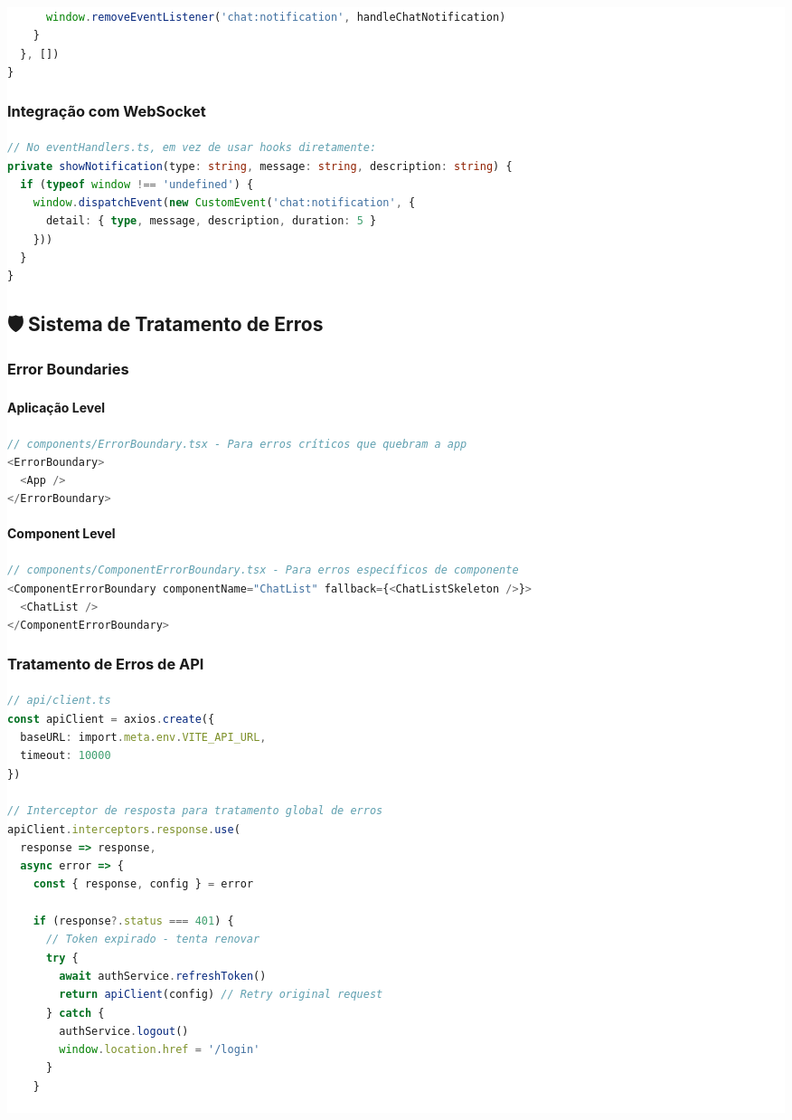```typescript
      window.removeEventListener('chat:notification', handleChatNotification)
    }
  }, [])
}
```

### Integração com WebSocket
```typescript
// No eventHandlers.ts, em vez de usar hooks diretamente:
private showNotification(type: string, message: string, description: string) {
  if (typeof window !== 'undefined') {
    window.dispatchEvent(new CustomEvent('chat:notification', {
      detail: { type, message, description, duration: 5 }
    }))
  }
}
```

## 🛡 Sistema de Tratamento de Erros

### Error Boundaries

#### Aplicação Level
```typescript
// components/ErrorBoundary.tsx - Para erros críticos que quebram a app
<ErrorBoundary>
  <App />
</ErrorBoundary>
```

#### Component Level
```typescript
// components/ComponentErrorBoundary.tsx - Para erros específicos de componente
<ComponentErrorBoundary componentName="ChatList" fallback={<ChatListSkeleton />}>
  <ChatList />
</ComponentErrorBoundary>
```

### Tratamento de Erros de API
```typescript
// api/client.ts
const apiClient = axios.create({
  baseURL: import.meta.env.VITE_API_URL,
  timeout: 10000
})

// Interceptor de resposta para tratamento global de erros
apiClient.interceptors.response.use(
  response => response,
  async error => {
    const { response, config } = error
    
    if (response?.status === 401) {
      // Token expirado - tenta renovar
      try {
        await authService.refreshToken()
        return apiClient(config) // Retry original request
      } catch {
        authService.logout()
        window.location.href = '/login'
      }
    }
    
```